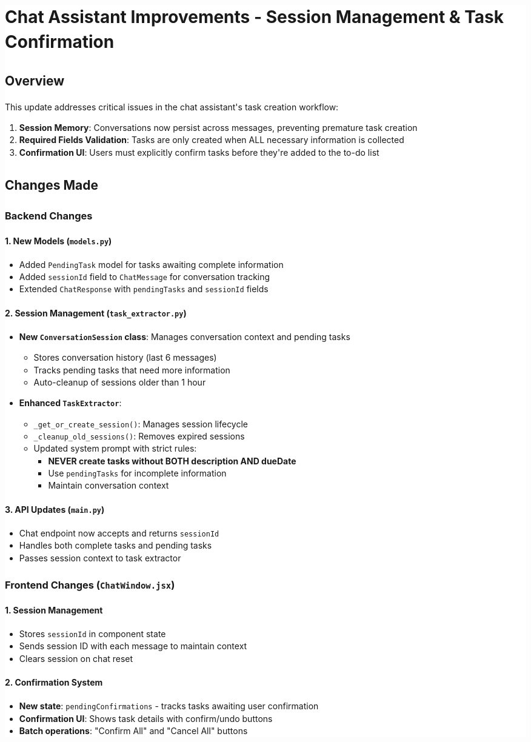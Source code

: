 # Chat Assistant Improvements - Session Management & Task Confirmation

## Overview
This update addresses critical issues in the chat assistant's task creation workflow:

1. **Session Memory**: Conversations now persist across messages, preventing premature task creation
2. **Required Fields Validation**: Tasks are only created when ALL necessary information is collected
3. **Confirmation UI**: Users must explicitly confirm tasks before they're added to the to-do list

## Changes Made

### Backend Changes

#### 1. New Models (`models.py`)
- Added `PendingTask` model for tasks awaiting complete information
- Added `sessionId` field to `ChatMessage` for conversation tracking
- Extended `ChatResponse` with `pendingTasks` and `sessionId` fields

#### 2. Session Management (`task_extractor.py`)
- **New `ConversationSession` class**: Manages conversation context and pending tasks
  - Stores conversation history (last 6 messages)
  - Tracks pending tasks that need more information
  - Auto-cleanup of sessions older than 1 hour

- **Enhanced `TaskExtractor`**:
  - `_get_or_create_session()`: Manages session lifecycle
  - `_cleanup_old_sessions()`: Removes expired sessions
  - Updated system prompt with strict rules:
    - **NEVER create tasks without BOTH description AND dueDate**
    - Use `pendingTasks` for incomplete information
    - Maintain conversation context

#### 3. API Updates (`main.py`)
- Chat endpoint now accepts and returns `sessionId`
- Handles both complete tasks and pending tasks
- Passes session context to task extractor

### Frontend Changes (`ChatWindow.jsx`)

#### 1. Session Management
- Stores `sessionId` in component state
- Sends session ID with each message to maintain context
- Clears session on chat reset

#### 2. Confirmation System
- **New state**: `pendingConfirmations` - tracks tasks awaiting user confirmation
- **Confirmation UI**: Shows task details with confirm/undo buttons
- **Batch operations**: "Confirm All" and "Cancel All" buttons
